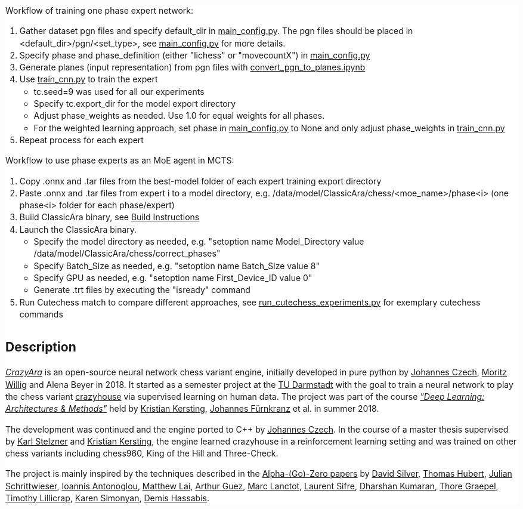 Workflow of training one phase expert network:
1. Gather dataset pgn files and specify default_dir in [main_config.py](DeepCrazyhouse/configs/main_config.py). The pgn files should be placed in &lt;default_dir&gt;/pgn/&lt;set_type&gt;, see [main_config.py](DeepCrazyhouse/configs/main_config.py) for more details.
2. Specify phase and phase_definition (either "lichess" or "movecountX") in [main_config.py](DeepCrazyhouse/configs/main_config.py)
3. Generate planes (input representation) from pgn files with [convert_pgn_to_planes.ipynb](DeepCrazyhouse/src/preprocessing/convert_pgn_to_planes.ipynb)
4. Use [train_cnn.py](DeepCrazyhouse/src/training/train_cnn.py) to train the expert
   * tc.seed=9 was used for all our experiments
   * Specify tc.export_dir for the model export directory
   * Adjust phase_weights as needed. Use 1.0 for equal weights for all phases.
   * For the weighted learning approach, set phase in [main_config.py](DeepCrazyhouse/configs/main_config.py) to None and only adjust phase_weights in [train_cnn.py](DeepCrazyhouse/src/training/train_cnn.py)
5. Repeat process for each expert

Workflow to use phase experts as an MoE agent in MCTS:
1. Copy .onnx and .tar files from the best-model folder of each expert training export directory
2. Paste .onnx and .tar files from expert i to a model directory, e.g. /data/model/ClassicAra/chess/&lt;moe_name&gt;/phase&lt;i&gt; (one phase&lt;i&gt; folder for each phase/expert)
3. Build ClassicAra binary, see [Build Instructions](https://github.com/QueensGambit/CrazyAra/wiki/Build-instructions)
4. Launch the ClassicAra binary.
   * Specify the model directory as needed, e.g. "setoption name Model_Directory value /data/model/ClassicAra/chess/correct_phases"
   * Specify Batch_Size as needed, e.g. "setoption name Batch_Size value 8"
   * Specify GPU as needed, e.g. "setoption name First_Device_ID value 0"
   * Generate .trt files by executing the "isready" command
5. Run Cutechess match to compare different approaches, see [run_cutechess_experiments.py](etc/run_cutechess_experiments.py) for exemplary cutechess commands


## Description

[_CrazyAra_](https://crazyara.org/) is an open-source neural network chess variant engine, initially developed in pure python by [Johannes Czech](https://github.com/QueensGambit), [Moritz Willig](https://github.com/MoritzWillig) and Alena Beyer in 2018.
It started as a semester project at the [TU Darmstadt](https://www.tu-darmstadt.de/index.en.jsp) with the goal to train a neural network to play the chess variant [crazyhouse](https://en.wikipedia.org/wiki/Crazyhouse) via supervised learning on human data.
The project was part of the course [_"Deep Learning: Architectures & Methods"_](https://piazza.com/tu-darmstadt.de/summer2019/20001034iv/home) held by [Kristian Kersting](https://ml-research.github.io/people/kkersting/index.html), [Johannes Fürnkranz](http://www.ke.tu-darmstadt.de/staff/juffi) et al. in summer 2018.

The development was continued and the engine ported to C++ by [Johannes Czech](https://github.com/QueensGambit). In the course of a master thesis supervised by [Karl Stelzner](https://ml-research.github.io/people/kstelzner/) and [Kristian Kersting](https://ml-research.github.io/people/kkersting/index.html), the engine learned crazyhouse in a reinforcement learning setting and was trained on other chess variants including chess960, King of the Hill and Three-Check.

The project is mainly inspired by the techniques described in the [Alpha-(Go)-Zero papers](https://arxiv.org/abs/1712.01815) by [David Silver](https://arxiv.org/search/cs?searchtype=author&query=Silver%2C+D), [Thomas Hubert](https://arxiv.org/search/cs?searchtype=author&query=Hubert%2C+T), [Julian Schrittwieser](https://arxiv.org/search/cs?searchtype=author&query=Schrittwieser%2C+J), [Ioannis Antonoglou](https://arxiv.org/search/cs?searchtype=author&query=Antonoglou%2C+I), [Matthew Lai](https://arxiv.org/search/cs?searchtype=author&query=Lai%2C+M), [Arthur Guez](https://arxiv.org/search/cs?searchtype=author&query=Guez%2C+A), [Marc Lanctot](https://arxiv.org/search/cs?searchtype=author&query=Lanctot%2C+M), [Laurent Sifre](https://arxiv.org/search/cs?searchtype=author&query=Sifre%2C+L), [Dharshan Kumaran](https://arxiv.org/search/cs?searchtype=author&query=Kumaran%2C+D), [Thore Graepel](https://arxiv.org/search/cs?searchtype=author&query=Graepel%2C+T), [Timothy Lillicrap](https://arxiv.org/search/cs?searchtype=author&query=Lillicrap%2C+T), [Karen Simonyan](https://arxiv.org/search/cs?searchtype=author&query=Simonyan%2C+K), [Demis Hassabis](https://arxiv.org/search/cs?searchtype=author&query=Hassabis%2C+D).
